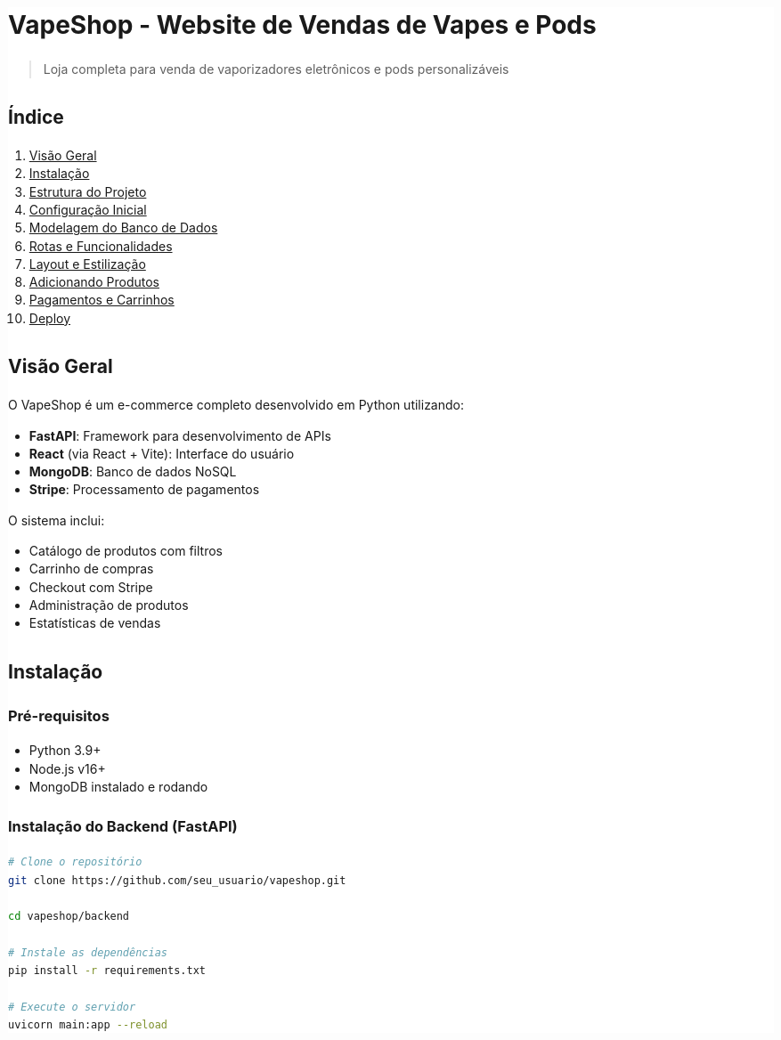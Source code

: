 # VapeShop - Website de Vendas de Vapes e Pods

> Loja completa para venda de vaporizadores eletrônicos e pods personalizáveis

## Índice
1. [Visão Geral](#visão-geral)
2. [Instalação](#instalação)
3. [Estrutura do Projeto](#estrutura-do-projeto)
4. [Configuração Inicial](#configuração-inicial)
5. [Modelagem do Banco de Dados](#modelagem-do-banco-de-dados)
6. [Rotas e Funcionalidades](#rotas-e-funcionalidades)
7. [Layout e Estilização](#layout-e-estilização)
8. [Adicionando Produtos](#adicionando-produtos)
9. [Pagamentos e Carrinhos](#pagamentos-e-carrinhos)
10. [Deploy](#deploy)

## Visão Geral
O VapeShop é um e-commerce completo desenvolvido em Python utilizando:
- **FastAPI**: Framework para desenvolvimento de APIs
- **React** (via React + Vite): Interface do usuário
- **MongoDB**: Banco de dados NoSQL
- **Stripe**: Processamento de pagamentos

O sistema inclui:
- Catálogo de produtos com filtros
- Carrinho de compras
- Checkout com Stripe
- Administração de produtos
- Estatísticas de vendas

## Instalação
### Pré-requisitos
- Python 3.9+
- Node.js v16+
- MongoDB instalado e rodando

### Instalação do Backend (FastAPI)
```bash
# Clone o repositório
git clone https://github.com/seu_usuario/vapeshop.git

cd vapeshop/backend

# Instale as dependências
pip install -r requirements.txt

# Execute o servidor
uvicorn main:app --reload
```
